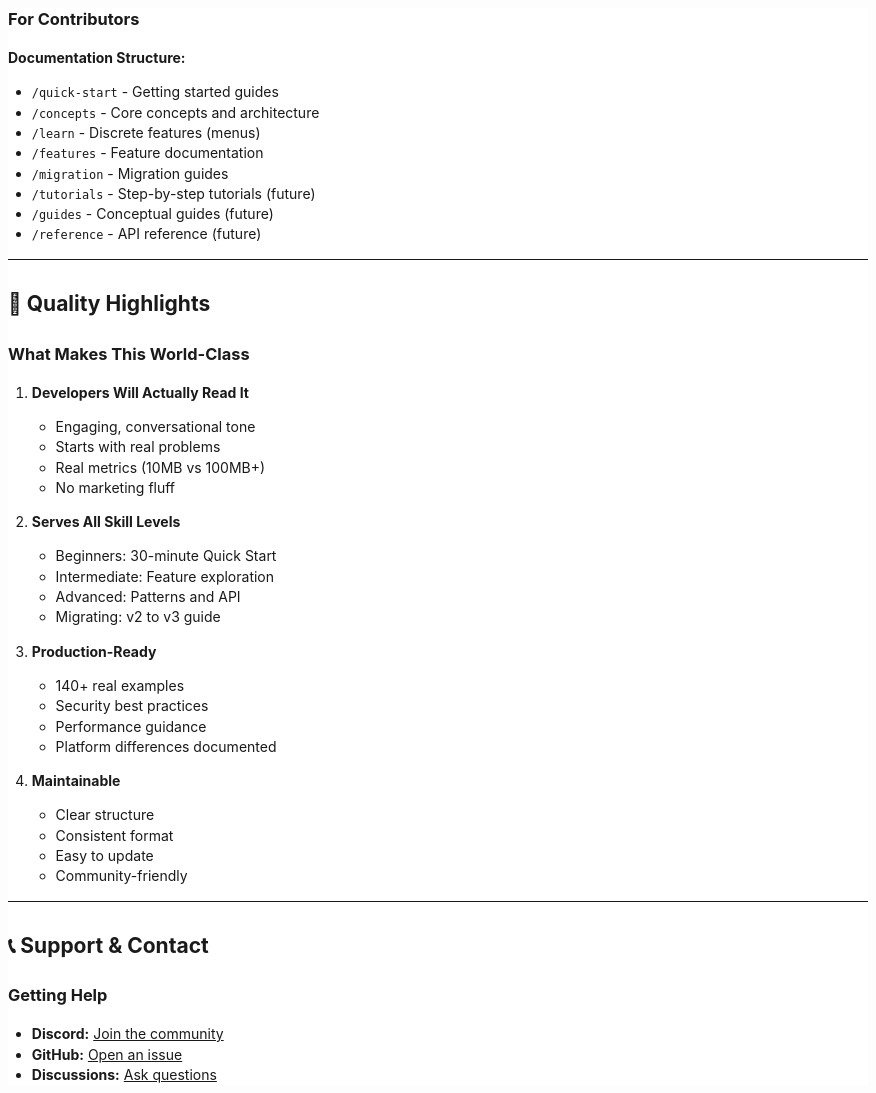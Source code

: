 ### For Contributors

**Documentation Structure:**
- `/quick-start` - Getting started guides
- `/concepts` - Core concepts and architecture
- `/learn` - Discrete features (menus)
- `/features` - Feature documentation
- `/migration` - Migration guides
- `/tutorials` - Step-by-step tutorials (future)
- `/guides` - Conceptual guides (future)
- `/reference` - API reference (future)

---

## 🌟 Quality Highlights

### What Makes This World-Class

1. **Developers Will Actually Read It**
   - Engaging, conversational tone
   - Starts with real problems
   - Real metrics (10MB vs 100MB+)
   - No marketing fluff

2. **Serves All Skill Levels**
   - Beginners: 30-minute Quick Start
   - Intermediate: Feature exploration
   - Advanced: Patterns and API
   - Migrating: v2 to v3 guide

3. **Production-Ready**
   - 140+ real examples
   - Security best practices
   - Performance guidance
   - Platform differences documented

4. **Maintainable**
   - Clear structure
   - Consistent format
   - Easy to update
   - Community-friendly

---

## 📞 Support & Contact

### Getting Help

- **Discord:** [Join the community](https://discord.gg/JDdSxwjhGf)
- **GitHub:** [Open an issue](https://github.com/wailsapp/wails/issues)
- **Discussions:** [Ask questions](https://github.com/wailsapp/wails/discussions)
